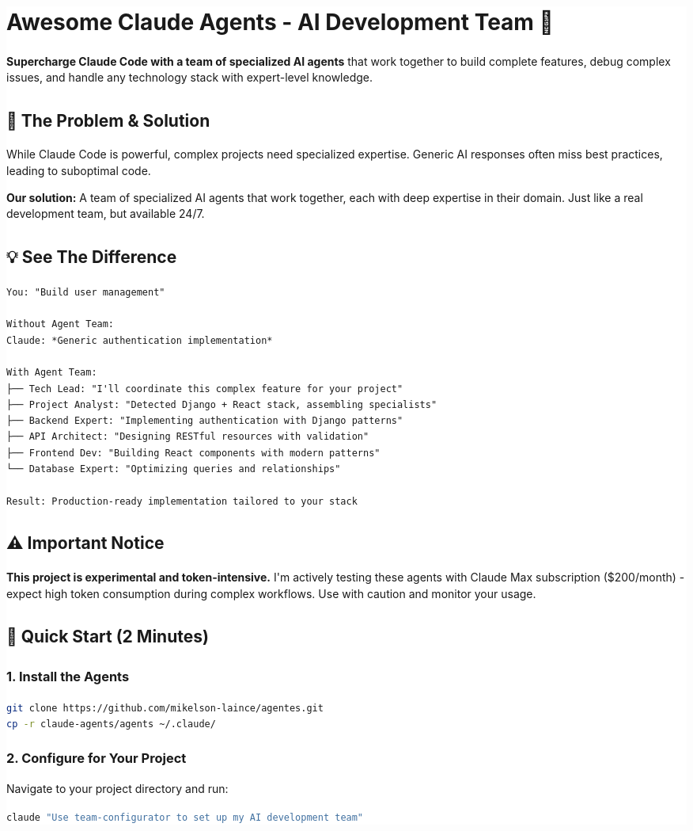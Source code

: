 # Awesome Claude Agents - AI Development Team 🚀

**Supercharge Claude Code with a team of specialized AI agents** that work together to build complete features, debug complex issues, and handle any technology stack with expert-level knowledge.

## 🎯 The Problem & Solution

While Claude Code is powerful, complex projects need specialized expertise. Generic AI responses often miss best practices, leading to suboptimal code.

**Our solution:** A team of specialized AI agents that work together, each with deep expertise in their domain. Just like a real development team, but available 24/7.

## 💡 See The Difference

```
You: "Build user management"

Without Agent Team:
Claude: *Generic authentication implementation*

With Agent Team:
├── Tech Lead: "I'll coordinate this complex feature for your project"
├── Project Analyst: "Detected Django + React stack, assembling specialists"
├── Backend Expert: "Implementing authentication with Django patterns"
├── API Architect: "Designing RESTful resources with validation"
├── Frontend Dev: "Building React components with modern patterns"
└── Database Expert: "Optimizing queries and relationships"

Result: Production-ready implementation tailored to your stack
```

## ⚠️ Important Notice

**This project is experimental and token-intensive.** I'm actively testing these agents with Claude Max subscription ($200/month) - expect high token consumption during complex workflows. Use with caution and monitor your usage.

## 🚀 Quick Start (2 Minutes)

### 1. Install the Agents
```bash
git clone https://github.com/mikelson-laince/agentes.git
cp -r claude-agents/agents ~/.claude/
```

### 2. Configure for Your Project
Navigate to your project directory and run:

```bash
claude "Use team-configurator to set up my AI development team"
```
